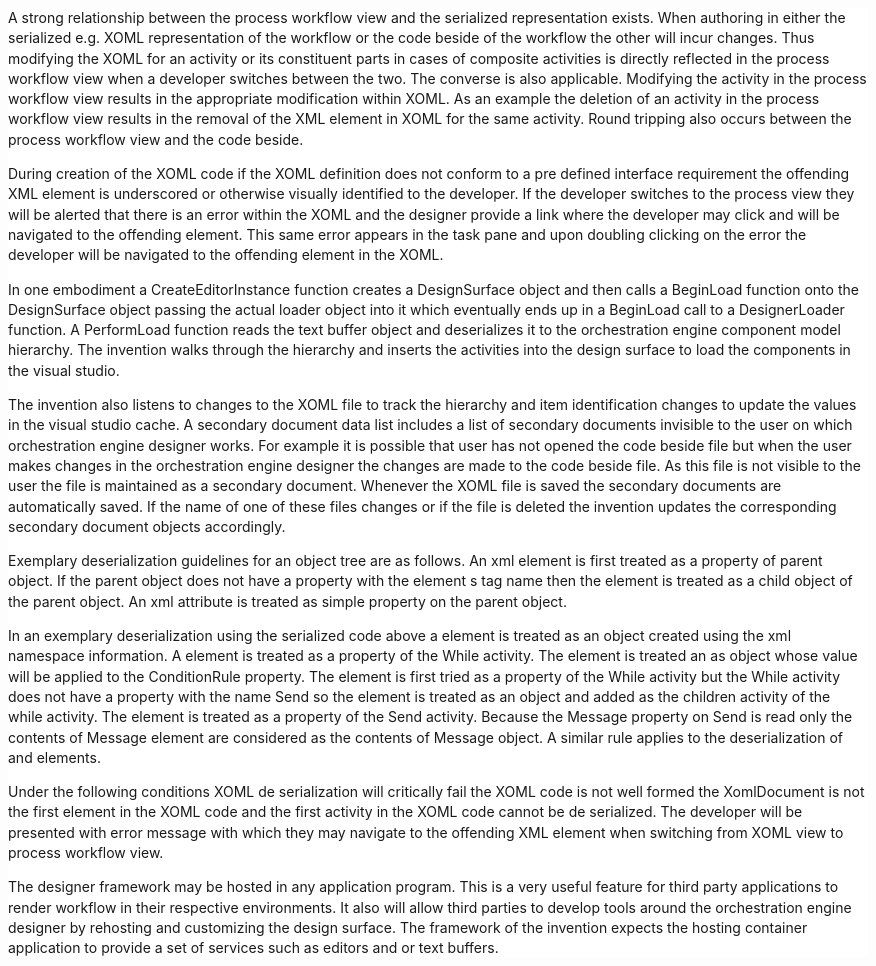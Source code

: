 A strong relationship between the process workflow view and the serialized representation exists. When authoring in either the serialized e.g. XOML representation of the workflow or the code beside of the workflow the other will incur changes. Thus modifying the XOML for an activity or its constituent parts in cases of composite activities is directly reflected in the process workflow view when a developer switches between the two. The converse is also applicable. Modifying the activity in the process workflow view results in the appropriate modification within XOML. As an example the deletion of an activity in the process workflow view results in the removal of the XML element in XOML for the same activity. Round tripping also occurs between the process workflow view and the code beside.

During creation of the XOML code if the XOML definition does not conform to a pre defined interface requirement the offending XML element is underscored or otherwise visually identified to the developer. If the developer switches to the process view they will be alerted that there is an error within the XOML and the designer provide a link where the developer may click and will be navigated to the offending element. This same error appears in the task pane and upon doubling clicking on the error the developer will be navigated to the offending element in the XOML.

In one embodiment a CreateEditorInstance function creates a DesignSurface object and then calls a BeginLoad function onto the DesignSurface object passing the actual loader object into it which eventually ends up in a BeginLoad call to a DesignerLoader function. A PerformLoad function reads the text buffer object and deserializes it to the orchestration engine component model hierarchy. The invention walks through the hierarchy and inserts the activities into the design surface to load the components in the visual studio.

The invention also listens to changes to the XOML file to track the hierarchy and item identification changes to update the values in the visual studio cache. A secondary document data list includes a list of secondary documents invisible to the user on which orchestration engine designer works. For example it is possible that user has not opened the code beside file but when the user makes changes in the orchestration engine designer the changes are made to the code beside file. As this file is not visible to the user the file is maintained as a secondary document. Whenever the XOML file is saved the secondary documents are automatically saved. If the name of one of these files changes or if the file is deleted the invention updates the corresponding secondary document objects accordingly.

Exemplary deserialization guidelines for an object tree are as follows. An xml element is first treated as a property of parent object. If the parent object does not have a property with the element s tag name then the element is treated as a child object of the parent object. An xml attribute is treated as simple property on the parent object.

In an exemplary deserialization using the serialized code above a element is treated as an object created using the xml namespace information. A element is treated as a property of the While activity. The element is treated an as object whose value will be applied to the ConditionRule property. The element is first tried as a property of the While activity but the While activity does not have a property with the name Send so the element is treated as an object and added as the children activity of the while activity. The element is treated as a property of the Send activity. Because the Message property on Send is read only the contents of Message element are considered as the contents of Message object. A similar rule applies to the deserialization of and elements.

Under the following conditions XOML de serialization will critically fail the XOML code is not well formed the XomlDocument is not the first element in the XOML code and the first activity in the XOML code cannot be de serialized. The developer will be presented with error message with which they may navigate to the offending XML element when switching from XOML view to process workflow view.

The designer framework may be hosted in any application program. This is a very useful feature for third party applications to render workflow in their respective environments. It also will allow third parties to develop tools around the orchestration engine designer by rehosting and customizing the design surface. The framework of the invention expects the hosting container application to provide a set of services such as editors and or text buffers.
